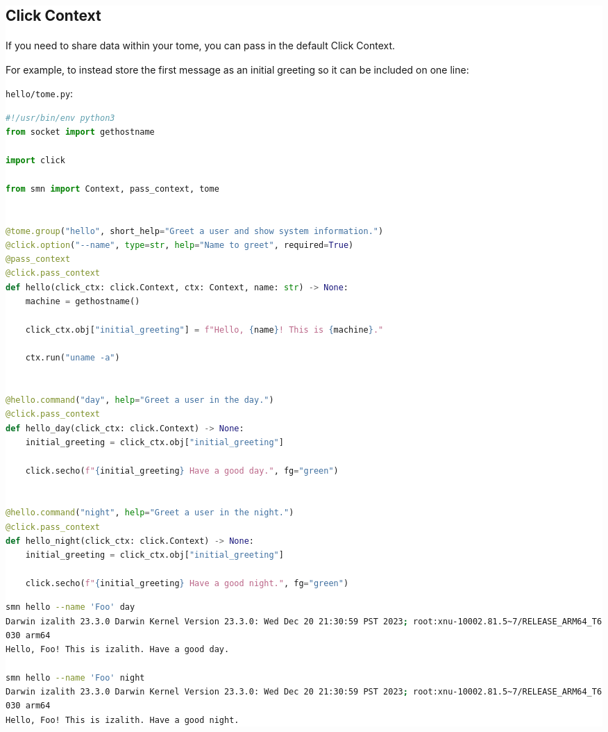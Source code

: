 ## Click Context

If you need to share data within your tome, you can pass in the default Click Context. 

For example, to instead store the first message as an initial greeting so it can 
be included on one line:

`hello/tome.py`:
```python
#!/usr/bin/env python3
from socket import gethostname

import click

from smn import Context, pass_context, tome


@tome.group("hello", short_help="Greet a user and show system information.")
@click.option("--name", type=str, help="Name to greet", required=True)
@pass_context
@click.pass_context
def hello(click_ctx: click.Context, ctx: Context, name: str) -> None:
    machine = gethostname()

    click_ctx.obj["initial_greeting"] = f"Hello, {name}! This is {machine}."

    ctx.run("uname -a")


@hello.command("day", help="Greet a user in the day.")
@click.pass_context
def hello_day(click_ctx: click.Context) -> None:
    initial_greeting = click_ctx.obj["initial_greeting"]

    click.secho(f"{initial_greeting} Have a good day.", fg="green")


@hello.command("night", help="Greet a user in the night.")
@click.pass_context
def hello_night(click_ctx: click.Context) -> None:
    initial_greeting = click_ctx.obj["initial_greeting"]

    click.secho(f"{initial_greeting} Have a good night.", fg="green")

```

```bash
smn hello --name 'Foo' day
Darwin izalith 23.3.0 Darwin Kernel Version 23.3.0: Wed Dec 20 21:30:59 PST 2023; root:xnu-10002.81.5~7/RELEASE_ARM64_T6030 arm64
Hello, Foo! This is izalith. Have a good day.

smn hello --name 'Foo' night
Darwin izalith 23.3.0 Darwin Kernel Version 23.3.0: Wed Dec 20 21:30:59 PST 2023; root:xnu-10002.81.5~7/RELEASE_ARM64_T6030 arm64
Hello, Foo! This is izalith. Have a good night.
```

